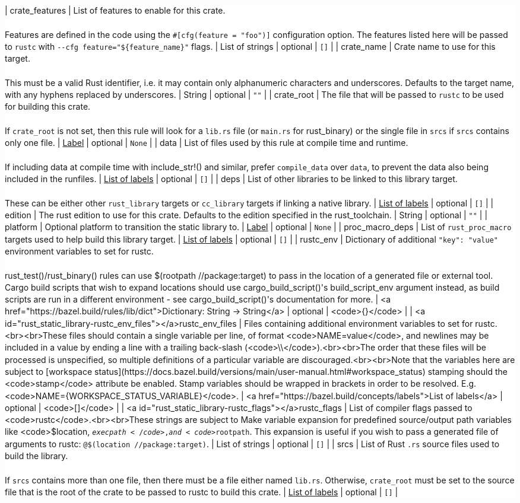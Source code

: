 | <a id="rust_static_library-crate_features"></a>crate_features |  List of features to enable for this crate.<br><br>Features are defined in the code using the <code>#[cfg(feature = "foo")]</code> configuration option. The features listed here will be passed to <code>rustc</code> with <code>--cfg feature="${feature_name}"</code> flags.   | List of strings | optional | <code>[]</code> |
| <a id="rust_static_library-crate_name"></a>crate_name |  Crate name to use for this target.<br><br>This must be a valid Rust identifier, i.e. it may contain only alphanumeric characters and underscores. Defaults to the target name, with any hyphens replaced by underscores.   | String | optional | <code>""</code> |
| <a id="rust_static_library-crate_root"></a>crate_root |  The file that will be passed to <code>rustc</code> to be used for building this crate.<br><br>If <code>crate_root</code> is not set, then this rule will look for a <code>lib.rs</code> file (or <code>main.rs</code> for rust_binary) or the single file in <code>srcs</code> if <code>srcs</code> contains only one file.   | <a href="https://bazel.build/concepts/labels">Label</a> | optional | <code>None</code> |
| <a id="rust_static_library-data"></a>data |  List of files used by this rule at compile time and runtime.<br><br>If including data at compile time with include_str!() and similar, prefer <code>compile_data</code> over <code>data</code>, to prevent the data also being included in the runfiles.   | <a href="https://bazel.build/concepts/labels">List of labels</a> | optional | <code>[]</code> |
| <a id="rust_static_library-deps"></a>deps |  List of other libraries to be linked to this library target.<br><br>These can be either other <code>rust_library</code> targets or <code>cc_library</code> targets if linking a native library.   | <a href="https://bazel.build/concepts/labels">List of labels</a> | optional | <code>[]</code> |
| <a id="rust_static_library-edition"></a>edition |  The rust edition to use for this crate. Defaults to the edition specified in the rust_toolchain.   | String | optional | <code>""</code> |
| <a id="rust_static_library-platform"></a>platform |  Optional platform to transition the static library to.   | <a href="https://bazel.build/concepts/labels">Label</a> | optional | <code>None</code> |
| <a id="rust_static_library-proc_macro_deps"></a>proc_macro_deps |  List of <code>rust_proc_macro</code> targets used to help build this library target.   | <a href="https://bazel.build/concepts/labels">List of labels</a> | optional | <code>[]</code> |
| <a id="rust_static_library-rustc_env"></a>rustc_env |  Dictionary of additional <code>"key": "value"</code> environment variables to set for rustc.<br><br>rust_test()/rust_binary() rules can use $(rootpath //package:target) to pass in the location of a generated file or external tool. Cargo build scripts that wish to expand locations should use cargo_build_script()'s build_script_env argument instead, as build scripts are run in a different environment - see cargo_build_script()'s documentation for more.   | <a href="https://bazel.build/rules/lib/dict">Dictionary: String -> String</a> | optional | <code>{}</code> |
| <a id="rust_static_library-rustc_env_files"></a>rustc_env_files |  Files containing additional environment variables to set for rustc.<br><br>These files should  contain a single variable per line, of format <code>NAME=value</code>, and newlines may be included in a value by ending a line with a trailing back-slash (<code>\\</code>).<br><br>The order that these files will be processed is unspecified, so multiple definitions of a particular variable are discouraged.<br><br>Note that the variables here are subject to [workspace status](https://docs.bazel.build/versions/main/user-manual.html#workspace_status) stamping should the <code>stamp</code> attribute be enabled. Stamp variables should be wrapped in brackets in order to be resolved. E.g. <code>NAME={WORKSPACE_STATUS_VARIABLE}</code>.   | <a href="https://bazel.build/concepts/labels">List of labels</a> | optional | <code>[]</code> |
| <a id="rust_static_library-rustc_flags"></a>rustc_flags |  List of compiler flags passed to <code>rustc</code>.<br><br>These strings are subject to Make variable expansion for predefined source/output path variables like <code>$location</code>, <code>$execpath</code>, and <code>$rootpath</code>. This expansion is useful if you wish to pass a generated file of arguments to rustc: <code>@$(location //package:target)</code>.   | List of strings | optional | <code>[]</code> |
| <a id="rust_static_library-srcs"></a>srcs |  List of Rust <code>.rs</code> source files used to build the library.<br><br>If <code>srcs</code> contains more than one file, then there must be a file either named <code>lib.rs</code>. Otherwise, <code>crate_root</code> must be set to the source file that is the root of the crate to be passed to rustc to build this crate.   | <a href="https://bazel.build/concepts/labels">List of labels</a> | optional | <code>[]</code> |

[rustdoc]: https://doc.rust-lang.org/book/documentation.html
[doc-test]: https://doc.rust-lang.org/book/documentation.html#documentation-as-tests
[int-tests]: http://doc.rust-lang.org/book/testing.html#the-tests-directory